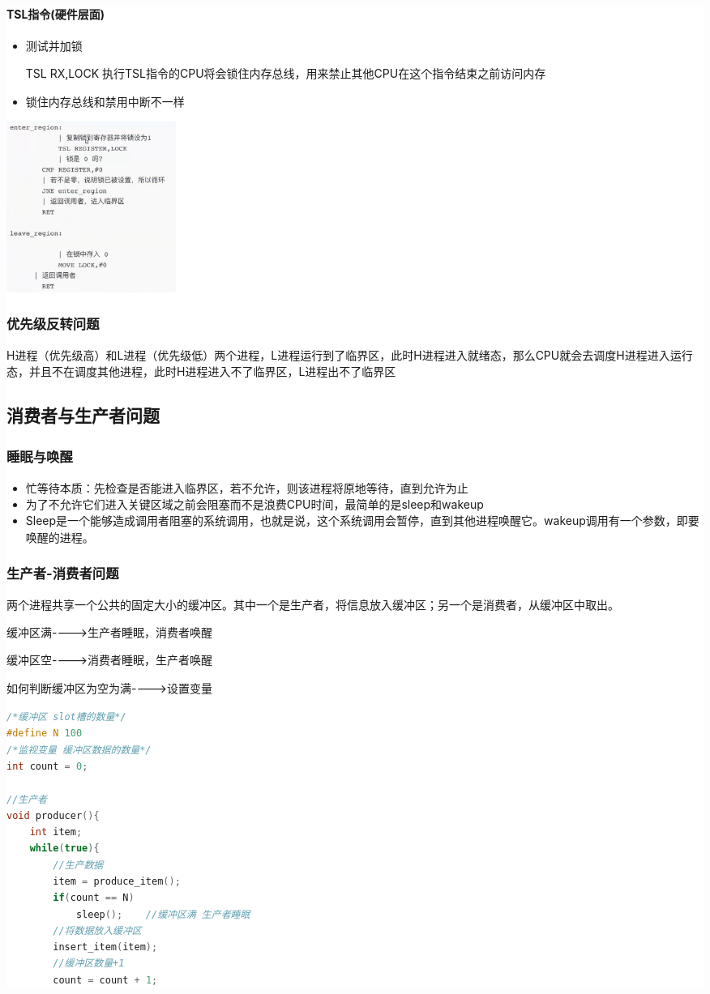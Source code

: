 #### TSL指令(硬件层面)

* 测试并加锁

  TSL RX,LOCK		执行TSL指令的CPU将会锁住内存总线，用来禁止其他CPU在这个指令结束之前访问内存

* 锁住内存总线和禁用中断不一样

<img src=".\images\image-20240210165541534.png" alt="image-20240210165541534" style="zoom:67%;" />

### 优先级反转问题

H进程（优先级高）和L进程（优先级低）两个进程，L进程运行到了临界区，此时H进程进入就绪态，那么CPU就会去调度H进程进入运行态，并且不在调度其他进程，此时H进程进入不了临界区，L进程出不了临界区    

## 消费者与生产者问题

### 睡眠与唤醒

* 忙等待本质：先检查是否能进入临界区，若不允许，则该进程将原地等待，直到允许为止
* 为了不允许它们进入关键区域之前会阻塞而不是浪费CPU时间，最简单的是sleep和wakeup
* Sleep是一个能够造成调用者阻塞的系统调用，也就是说，这个系统调用会暂停，直到其他进程唤醒它。wakeup调用有一个参数，即要唤醒的进程。

### 生产者-消费者问题

两个进程共享一个公共的固定大小的缓冲区。其中一个是生产者，将信息放入缓冲区；另一个是消费者，从缓冲区中取出。

缓冲区满---->生产者睡眠，消费者唤醒

缓冲区空---->消费者睡眠，生产者唤醒

如何判断缓冲区为空为满---->设置变量

```c++
/*缓冲区 slot槽的数量*/
#define N 100
/*监视变量 缓冲区数据的数量*/
int count = 0;

//生产者
void producer(){
    int item;
    while(true){
        //生产数据
        item = produce_item();
        if(count == N)
            sleep();	//缓冲区满 生产者睡眠
        //将数据放入缓冲区
        insert_item(item);
        //缓冲区数量+1
        count = count + 1;
```